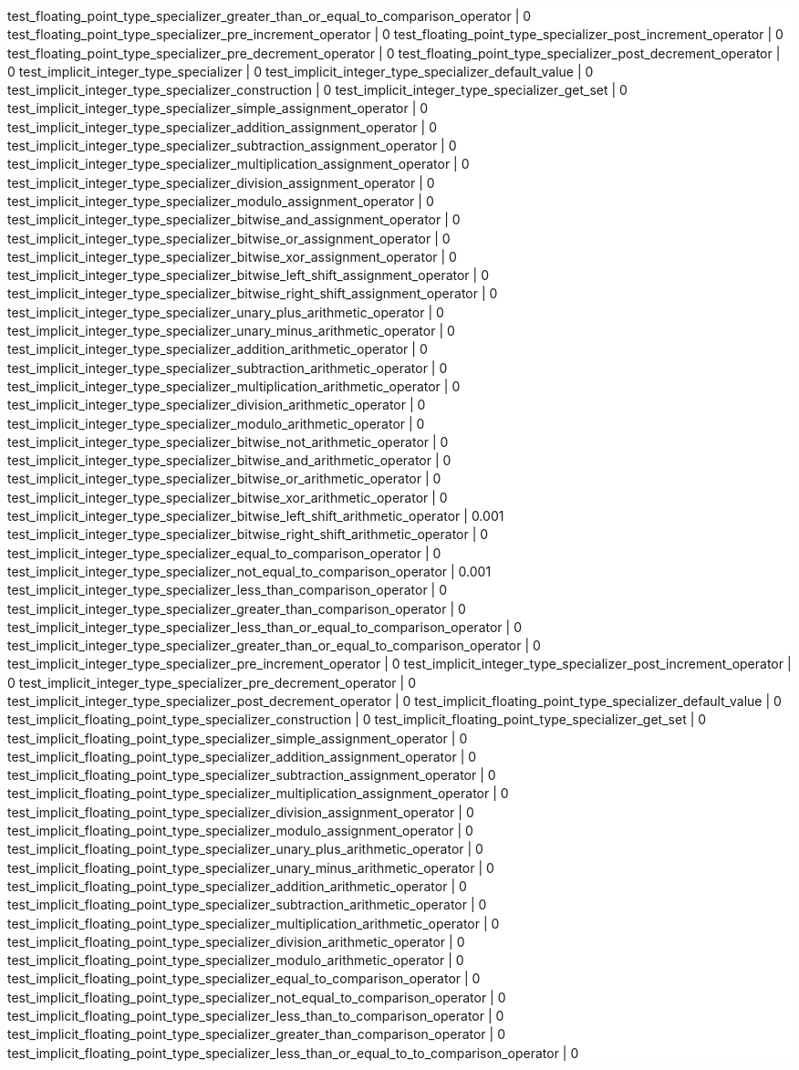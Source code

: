 test_floating_point_type_specializer_greater_than_or_equal_to_comparison_operator | 0
test_floating_point_type_specializer_pre_increment_operator | 0
test_floating_point_type_specializer_post_increment_operator | 0
test_floating_point_type_specializer_pre_decrement_operator | 0
test_floating_point_type_specializer_post_decrement_operator | 0
test_implicit_integer_type_specializer | 0
test_implicit_integer_type_specializer_default_value | 0
test_implicit_integer_type_specializer_construction | 0
test_implicit_integer_type_specializer_get_set | 0
test_implicit_integer_type_specializer_simple_assignment_operator | 0
test_implicit_integer_type_specializer_addition_assignment_operator | 0
test_implicit_integer_type_specializer_subtraction_assignment_operator | 0
test_implicit_integer_type_specializer_multiplication_assignment_operator | 0
test_implicit_integer_type_specializer_division_assignment_operator | 0
test_implicit_integer_type_specializer_modulo_assignment_operator | 0
test_implicit_integer_type_specializer_bitwise_and_assignment_operator | 0
test_implicit_integer_type_specializer_bitwise_or_assignment_operator | 0
test_implicit_integer_type_specializer_bitwise_xor_assignment_operator | 0
test_implicit_integer_type_specializer_bitwise_left_shift_assignment_operator | 0
test_implicit_integer_type_specializer_bitwise_right_shift_assignment_operator | 0
test_implicit_integer_type_specializer_unary_plus_arithmetic_operator | 0
test_implicit_integer_type_specializer_unary_minus_arithmetic_operator | 0
test_implicit_integer_type_specializer_addition_arithmetic_operator | 0
test_implicit_integer_type_specializer_subtraction_arithmetic_operator | 0
test_implicit_integer_type_specializer_multiplication_arithmetic_operator | 0
test_implicit_integer_type_specializer_division_arithmetic_operator | 0
test_implicit_integer_type_specializer_modulo_arithmetic_operator | 0
test_implicit_integer_type_specializer_bitwise_not_arithmetic_operator | 0
test_implicit_integer_type_specializer_bitwise_and_arithmetic_operator | 0
test_implicit_integer_type_specializer_bitwise_or_arithmetic_operator | 0
test_implicit_integer_type_specializer_bitwise_xor_arithmetic_operator | 0
test_implicit_integer_type_specializer_bitwise_left_shift_arithmetic_operator | 0.001
test_implicit_integer_type_specializer_bitwise_right_shift_arithmetic_operator | 0
test_implicit_integer_type_specializer_equal_to_comparison_operator | 0
test_implicit_integer_type_specializer_not_equal_to_comparison_operator | 0.001
test_implicit_integer_type_specializer_less_than_comparison_operator | 0
test_implicit_integer_type_specializer_greater_than_comparison_operator | 0
test_implicit_integer_type_specializer_less_than_or_equal_to_comparison_operator | 0
test_implicit_integer_type_specializer_greater_than_or_equal_to_comparison_operator | 0
test_implicit_integer_type_specializer_pre_increment_operator | 0
test_implicit_integer_type_specializer_post_increment_operator | 0
test_implicit_integer_type_specializer_pre_decrement_operator | 0
test_implicit_integer_type_specializer_post_decrement_operator | 0
test_implicit_floating_point_type_specializer_default_value | 0
test_implicit_floating_point_type_specializer_construction | 0
test_implicit_floating_point_type_specializer_get_set | 0
test_implicit_floating_point_type_specializer_simple_assignment_operator | 0
test_implicit_floating_point_type_specializer_addition_assignment_operator | 0
test_implicit_floating_point_type_specializer_subtraction_assignment_operator | 0
test_implicit_floating_point_type_specializer_multiplication_assignment_operator | 0
test_implicit_floating_point_type_specializer_division_assignment_operator | 0
test_implicit_floating_point_type_specializer_modulo_assignment_operator | 0
test_implicit_floating_point_type_specializer_unary_plus_arithmetic_operator | 0
test_implicit_floating_point_type_specializer_unary_minus_arithmetic_operator | 0
test_implicit_floating_point_type_specializer_addition_arithmetic_operator | 0
test_implicit_floating_point_type_specializer_subtraction_arithmetic_operator | 0
test_implicit_floating_point_type_specializer_multiplication_arithmetic_operator | 0
test_implicit_floating_point_type_specializer_division_arithmetic_operator | 0
test_implicit_floating_point_type_specializer_modulo_arithmetic_operator | 0
test_implicit_floating_point_type_specializer_equal_to_comparison_operator | 0
test_implicit_floating_point_type_specializer_not_equal_to_comparison_operator | 0
test_implicit_floating_point_type_specializer_less_than_to_comparison_operator | 0
test_implicit_floating_point_type_specializer_greater_than_comparison_operator | 0
test_implicit_floating_point_type_specializer_less_than_or_equal_to_to_comparison_operator | 0